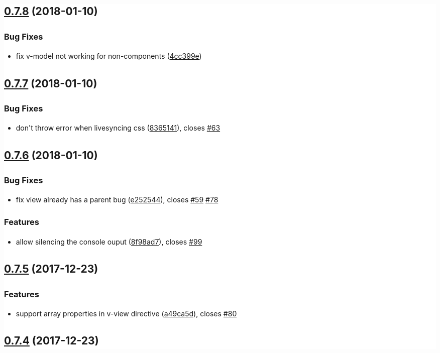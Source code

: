## [0.7.8](https://github.com/nativescript-vue/nativescript-vue/compare/v0.7.7...v0.7.8) (2018-01-10)


### Bug Fixes

* fix v-model not working for non-components ([4cc399e](https://github.com/nativescript-vue/nativescript-vue/commit/4cc399ee34b926200bad1424b546f1a2aeb3386b))



## [0.7.7](https://github.com/nativescript-vue/nativescript-vue/compare/v0.7.6...v0.7.7) (2018-01-10)


### Bug Fixes

* don't throw error when livesyncing css ([8365141](https://github.com/nativescript-vue/nativescript-vue/commit/8365141ced612f381340c42458313a1b02337f19)), closes [#63](https://github.com/nativescript-vue/nativescript-vue/issues/63)



## [0.7.6](https://github.com/nativescript-vue/nativescript-vue/compare/v0.7.5...v0.7.6) (2018-01-10)


### Bug Fixes

* fix view already has a parent bug ([e252544](https://github.com/nativescript-vue/nativescript-vue/commit/e2525440836b65028e5185b134e44763d1a2217a)), closes [#59](https://github.com/nativescript-vue/nativescript-vue/issues/59) [#78](https://github.com/nativescript-vue/nativescript-vue/issues/78)


### Features

* allow silencing the console ouput ([8f98ad7](https://github.com/nativescript-vue/nativescript-vue/commit/8f98ad75acb29a6ca01fb19972b28a3ac0bf5948)), closes [#99](https://github.com/nativescript-vue/nativescript-vue/issues/99)



## [0.7.5](https://github.com/nativescript-vue/nativescript-vue/compare/v0.7.4...v0.7.5) (2017-12-23)


### Features

* support array properties in v-view directive ([a49ca5d](https://github.com/nativescript-vue/nativescript-vue/commit/a49ca5d0575fafe7548dbcbecc06825ce15d5484)), closes [#80](https://github.com/nativescript-vue/nativescript-vue/issues/80)



## [0.7.4](https://github.com/nativescript-vue/nativescript-vue/compare/v0.7.3...v0.7.4) (2017-12-23)
